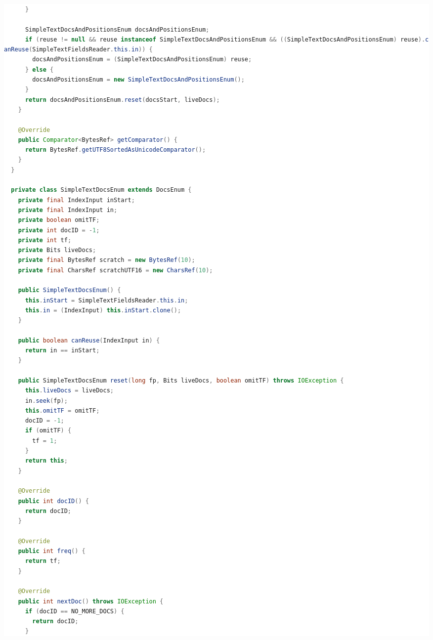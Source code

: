```java
      }

      SimpleTextDocsAndPositionsEnum docsAndPositionsEnum;
      if (reuse != null && reuse instanceof SimpleTextDocsAndPositionsEnum && ((SimpleTextDocsAndPositionsEnum) reuse).canReuse(SimpleTextFieldsReader.this.in)) {
        docsAndPositionsEnum = (SimpleTextDocsAndPositionsEnum) reuse;
      } else {
        docsAndPositionsEnum = new SimpleTextDocsAndPositionsEnum();
      } 
      return docsAndPositionsEnum.reset(docsStart, liveDocs);
    }
    
    @Override
    public Comparator<BytesRef> getComparator() {
      return BytesRef.getUTF8SortedAsUnicodeComparator();
    }
  }

  private class SimpleTextDocsEnum extends DocsEnum {
    private final IndexInput inStart;
    private final IndexInput in;
    private boolean omitTF;
    private int docID = -1;
    private int tf;
    private Bits liveDocs;
    private final BytesRef scratch = new BytesRef(10);
    private final CharsRef scratchUTF16 = new CharsRef(10);
    
    public SimpleTextDocsEnum() {
      this.inStart = SimpleTextFieldsReader.this.in;
      this.in = (IndexInput) this.inStart.clone();
    }

    public boolean canReuse(IndexInput in) {
      return in == inStart;
    }

    public SimpleTextDocsEnum reset(long fp, Bits liveDocs, boolean omitTF) throws IOException {
      this.liveDocs = liveDocs;
      in.seek(fp);
      this.omitTF = omitTF;
      docID = -1;
      if (omitTF) {
        tf = 1;
      }
      return this;
    }

    @Override
    public int docID() {
      return docID;
    }

    @Override
    public int freq() {
      return tf;
    }

    @Override
    public int nextDoc() throws IOException {
      if (docID == NO_MORE_DOCS) {
        return docID;
      }
```